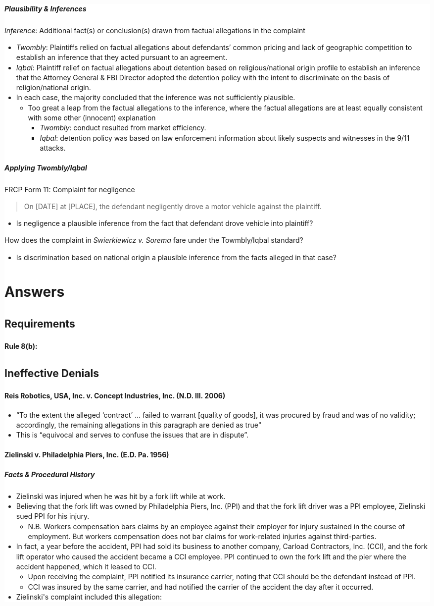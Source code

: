 ##### Plausibility & Inferences

_Inference_: Additional fact(s) or conclusion(s) drawn from factual allegations in the complaint

- _Twombly_: Plaintiffs relied on factual allegations about defendants’ common pricing and lack of geographic competition to establish an inference that they acted pursuant to an agreement. 
- _Iqbal_: Plaintiff relief on factual allegations about detention based on religious/national origin profile to establish an inference that the Attorney General & FBI Director adopted the detention policy with the intent to discriminate on the basis of religion/national origin. 
- In each case, the majority concluded that the inference was not sufficiently plausible.
	- Too great a leap from the factual allegations to the inference, where the factual allegations are at least equally consistent with some other (innocent) explanation
		- _Twombly_: conduct resulted from market efficiency.
		- _Iqbal_: detention policy was based on law enforcement information about likely suspects and witnesses in the 9/11 attacks. 

##### Applying Twombly/Iqbal

FRCP Form 11: Complaint for negligence

> On [DATE] at [PLACE], the defendant negligently drove a motor vehicle against the plaintiff.

- Is negligence a plausible inference from the fact that defendant drove vehicle into plaintiff?

How does the complaint in _Swierkiewicz v. Sorema_ fare under the Towmbly/Iqbal standard?

- Is discrimination based on national origin a plausible inference from the facts alleged in that case? 

# Answers 

## Requirements

#### Rule 8(b): 

## Ineffective Denials

#### Reis Robotics, USA, Inc. v. Concept Industries, Inc. (N.D. Ill. 2006)

- “To the extent the alleged ‘contract’ ... failed to warrant [quality of goods], it was procured by fraud and was of no validity; accordingly, the remaining allegations in this paragraph are denied as true"
- This is “equivocal and serves to confuse the issues that are in dispute”.


#### Zielinski v. Philadelphia Piers, Inc. (E.D. Pa. 1956) 

##### Facts & Procedural History 

- Zielinski was injured when he was hit by a fork lift while at work. 
- Believing that the fork lift was owned by Philadelphia Piers, Inc. (PPI) and that the fork lift driver was a PPI employee, Zielinski sued PPI for his injury. 
  - N.B. Workers compensation bars claims by an employee against their employer for injury sustained in the course of employment. But workers compensation does not bar claims for work-related injuries against third-parties. 
- In fact, a year before the accident, PPI had sold its business to another company, Carload Contractors, Inc. (CCI), and the fork lift operator who caused the accident became a CCI employee. PPI continued to own the fork lift and the pier where the accident happened, which it leased to CCI. 
  - Upon receiving the complaint, PPI notified its insurance carrier, noting that CCI should be the defendant instead of PPI. 
  - CCI was insured by the same carrier, and had notified the carrier of the accident the day after it occurred. 
- Zielinski's complaint included this allegation:  
